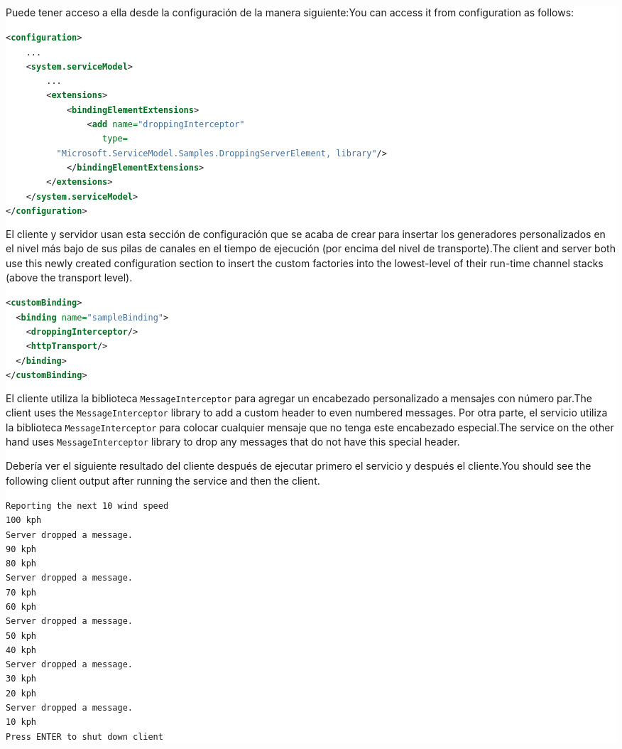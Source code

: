  <span data-ttu-id="76af2-139">Puede tener acceso a ella desde la configuración de la manera siguiente:</span><span class="sxs-lookup"><span data-stu-id="76af2-139">You can access it from configuration as follows:</span></span>  
  
```xml  
<configuration>  
    ...  
    <system.serviceModel>  
        ...  
        <extensions>  
            <bindingElementExtensions>  
                <add name="droppingInterceptor"
                   type=  
          "Microsoft.ServiceModel.Samples.DroppingServerElement, library"/>  
            </bindingElementExtensions>  
        </extensions>  
    </system.serviceModel>  
</configuration>  
```  
  
 <span data-ttu-id="76af2-140">El cliente y servidor usan esta sección de configuración que se acaba de crear para insertar los generadores personalizados en el nivel más bajo de sus pilas de canales en el tiempo de ejecución (por encima del nivel de transporte).</span><span class="sxs-lookup"><span data-stu-id="76af2-140">The client and server both use this newly created configuration section to insert the custom factories into the lowest-level of their run-time channel stacks (above the transport level).</span></span>  
  
```xml  
<customBinding>  
  <binding name="sampleBinding">  
    <droppingInterceptor/>  
    <httpTransport/>  
  </binding>  
</customBinding>  
```  
  
 <span data-ttu-id="76af2-141">El cliente utiliza la biblioteca `MessageInterceptor` para agregar un encabezado personalizado a mensajes con número par.</span><span class="sxs-lookup"><span data-stu-id="76af2-141">The client uses the `MessageInterceptor` library to add a custom header to even numbered messages.</span></span> <span data-ttu-id="76af2-142">Por otra parte, el servicio utiliza la biblioteca `MessageInterceptor` para colocar cualquier mensaje que no tenga este encabezado especial.</span><span class="sxs-lookup"><span data-stu-id="76af2-142">The service on the other hand uses `MessageInterceptor` library to drop any messages that do not have this special header.</span></span>  
  
 <span data-ttu-id="76af2-143">Debería ver el siguiente resultado del cliente después de ejecutar primero el servicio y después el cliente.</span><span class="sxs-lookup"><span data-stu-id="76af2-143">You should see the following client output after running the service and then the client.</span></span>  
  
```console  
Reporting the next 10 wind speed  
100 kph  
Server dropped a message.  
90 kph  
80 kph  
Server dropped a message.  
70 kph  
60 kph  
Server dropped a message.  
50 kph  
40 kph  
Server dropped a message.  
30 kph  
20 kph  
Server dropped a message.  
10 kph  
Press ENTER to shut down client  
```